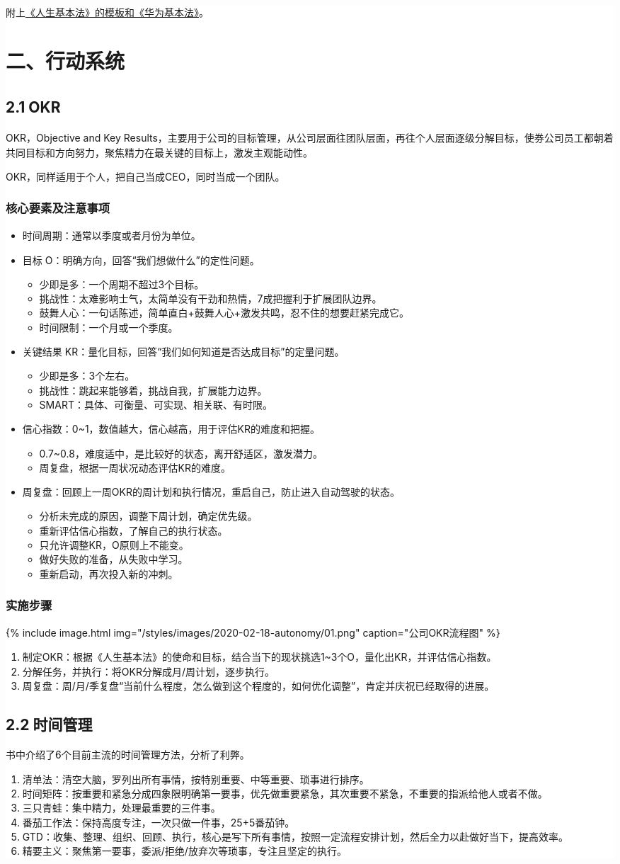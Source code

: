 附上[《人生基本法》的模板和《华为基本法》](/2020-02-18/基本法.html)。

# 二、行动系统

## 2.1 OKR

OKR，Objective and Key Results，主要用于公司的目标管理，从公司层面往团队层面，再往个人层面逐级分解目标，使券公司员工都朝着共同目标和方向努力，聚焦精力在最关键的目标上，激发主观能动性。

OKR，同样适用于个人，把自己当成CEO，同时当成一个团队。

### 核心要素及注意事项
- 时间周期：通常以季度或者月份为单位。
- 目标 O：明确方向，回答“我们想做什么”的定性问题。
    - 少即是多：一个周期不超过3个目标。
    - 挑战性：太难影响士气，太简单没有干劲和热情，7成把握利于扩展团队边界。
    - 鼓舞人心：一句话陈述，简单直白+鼓舞人心+激发共鸣，忍不住的想要赶紧完成它。
    - 时间限制：一个月或一个季度。

- 关键结果 KR：量化目标，回答“我们如何知道是否达成目标”的定量问题。
    - 少即是多：3个左右。
    - 挑战性：跳起来能够着，挑战自我，扩展能力边界。
    - SMART：具体、可衡量、可实现、相关联、有时限。

- 信心指数：0~1，数值越大，信心越高，用于评估KR的难度和把握。
    - 0.7~0.8，难度适中，是比较好的状态，离开舒适区，激发潜力。
    - 周复盘，根据一周状况动态评估KR的难度。

- 周复盘：回顾上一周OKR的周计划和执行情况，重启自己，防止进入自动驾驶的状态。
    - 分析未完成的原因，调整下周计划，确定优先级。
    - 重新评估信心指数，了解自己的执行状态。
    - 只允许调整KR，O原则上不能变。
    - 做好失败的准备，从失败中学习。
    - 重新启动，再次投入新的冲刺。

### 实施步骤

{% include image.html
    img="/styles/images/2020-02-18-autonomy/01.png"
    caption="公司OKR流程图" %}

1. 制定OKR：根据《人生基本法》的使命和目标，结合当下的现状挑选1~3个O，量化出KR，并评估信心指数。
2. 分解任务，并执行：将OKR分解成月/周计划，逐步执行。
3. 周复盘：周/月/季复盘“当前什么程度，怎么做到这个程度的，如何优化调整”，肯定并庆祝已经取得的进展。

## 2.2 时间管理

书中介绍了6个目前主流的时间管理方法，分析了利弊。
1. 清单法：清空大脑，罗列出所有事情，按特别重要、中等重要、琐事进行排序。
2. 时间矩阵：按重要和紧急分成四象限明确第一要事，优先做重要紧急，其次重要不紧急，不重要的指派给他人或者不做。
3. 三只青蛙：集中精力，处理最重要的三件事。
4. 番茄工作法：保持高度专注，一次只做一件事，25+5番茄钟。
5. GTD：收集、整理、组织、回顾、执行，核心是写下所有事情，按照一定流程安排计划，然后全力以赴做好当下，提高效率。
6. 精要主义：聚焦第一要事，委派/拒绝/放弃次等琐事，专注且坚定的执行。
